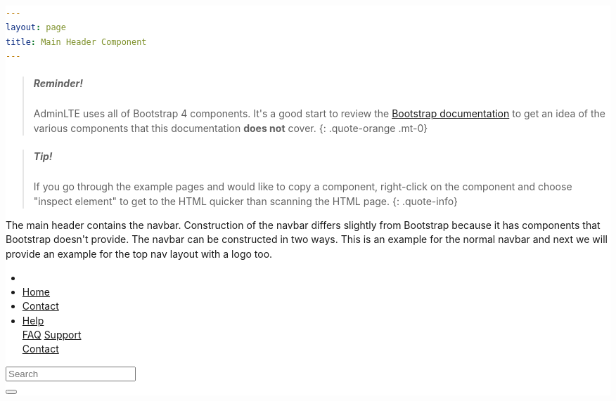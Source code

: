 ```yaml
---
layout: page
title: Main Header Component
---
```


> ##### Reminder!
> AdminLTE uses all of Bootstrap 4 components. It's a good start to review the [Bootstrap documentation](http://getbootstrap.com) to get an idea of the various components that this documentation __does not__ cover.
{: .quote-orange .mt-0}


> ##### Tip!
> If you go through the example pages and would like to copy a component, right-click on the component and choose "inspect element" to get to the HTML quicker than scanning the HTML page.
{: .quote-info}

The main header contains the navbar. Construction of the navbar differs slightly from Bootstrap because it has components that Bootstrap doesn't provide. The navbar can be constructed in two ways. This is an example for the normal navbar and next we will provide an example for the top nav layout with a logo too.


<nav class="navbar navbar-expand navbar-white navbar-light ml-0">
  
  <ul class="navbar-nav">
    <li class="nav-item">
      <a class="nav-link" data-widget="pushmenu" href="#" role="button"><i class="fas fa-bars"></i></a>
    </li>
    <li class="nav-item d-none d-sm-inline-block">
      <a href="index3.html" class="nav-link">Home</a>
    </li>
    <li class="nav-item d-none d-sm-inline-block">
      <a href="#" class="nav-link">Contact</a>
    </li>
    <li class="nav-item dropdown">
      <a class="nav-link dropdown-toggle" href="#" id="navbarDropdown" role="button" data-toggle="dropdown" aria-haspopup="true" aria-expanded="false">
        Help
      </a>
      <div class="dropdown-menu" aria-labelledby="navbarDropdown">
        <a class="dropdown-item" href="#">FAQ</a>
        <a class="dropdown-item" href="#">Support</a>
        <div class="dropdown-divider"></div>
        <a class="dropdown-item" href="#">Contact</a>
      </div>
    </li>
  </ul>

  
  <form class="form-inline ml-3">
    <div class="input-group input-group-sm">
      <input class="form-control form-control-navbar" type="search" placeholder="Search" aria-label="Search">
      <div class="input-group-append">
        <button class="btn btn-navbar" type="submit">
          <i class="fas fa-search"></i>
        </button>
      </div>
    </div>
  </form>
